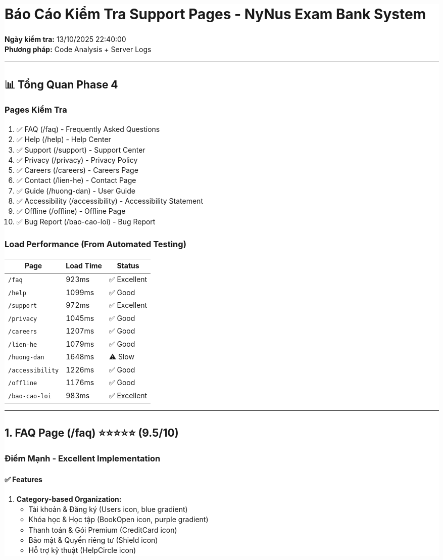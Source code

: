 # Báo Cáo Kiểm Tra Support Pages - NyNus Exam Bank System
**Ngày kiểm tra:** 13/10/2025 22:40:00  
**Phương pháp:** Code Analysis + Server Logs

---

## 📊 Tổng Quan Phase 4

### Pages Kiểm Tra
1. ✅ FAQ (/faq) - Frequently Asked Questions
2. ✅ Help (/help) - Help Center
3. ✅ Support (/support) - Support Center
4. ✅ Privacy (/privacy) - Privacy Policy
5. ✅ Careers (/careers) - Careers Page
6. ✅ Contact (/lien-he) - Contact Page
7. ✅ Guide (/huong-dan) - User Guide
8. ✅ Accessibility (/accessibility) - Accessibility Statement
9. ✅ Offline (/offline) - Offline Page
10. ✅ Bug Report (/bao-cao-loi) - Bug Report

### Load Performance (From Automated Testing)
| Page | Load Time | Status |
|------|-----------|--------|
| `/faq` | 923ms | ✅ Excellent |
| `/help` | 1099ms | ✅ Good |
| `/support` | 972ms | ✅ Excellent |
| `/privacy` | 1045ms | ✅ Good |
| `/careers` | 1207ms | ✅ Good |
| `/lien-he` | 1079ms | ✅ Good |
| `/huong-dan` | 1648ms | ⚠️ Slow |
| `/accessibility` | 1226ms | ✅ Good |
| `/offline` | 1176ms | ✅ Good |
| `/bao-cao-loi` | 983ms | ✅ Excellent |

---

## 1. FAQ Page (/faq) ⭐⭐⭐⭐⭐ (9.5/10)

### Điểm Mạnh - Excellent Implementation

#### ✅ Features
1. **Category-based Organization:**
   - Tài khoản & Đăng ký (Users icon, blue gradient)
   - Khóa học & Học tập (BookOpen icon, purple gradient)
   - Thanh toán & Gói Premium (CreditCard icon)
   - Bảo mật & Quyền riêng tư (Shield icon)
   - Hỗ trợ kỹ thuật (HelpCircle icon)
